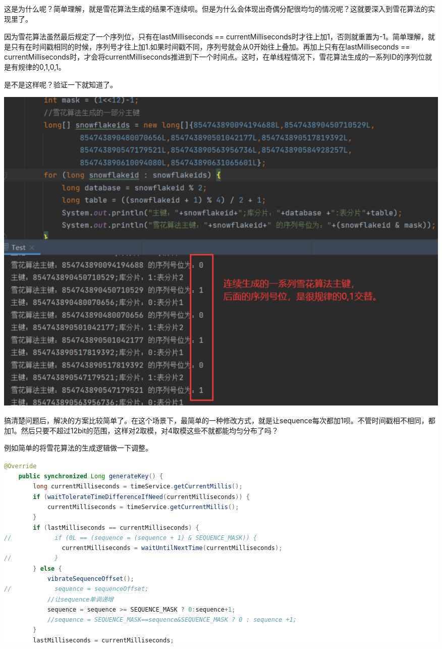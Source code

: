 这是为什么呢？简单理解，就是雪花算法生成的结果不连续呗。但是为什么会体现出奇偶分配很均匀的情况呢？这就要深入到雪花算法的实现里了。

因为雪花算法虽然最后规定了一个序列位，只有在lastMilliseconds == currentMilliseconds时才往上加1，否则就重置为-1。简单理解，就是只有在时间戳相同的时候，序列号才往上加1.如果时间戳不同，序列号就会从0开始往上叠加。再加上只有在lastMilliseconds == currentMilliseconds时，才会将currentMilliseconds推进到下一个时间点。这时，在单线程情况下，雪花算法生成的一系列ID的序列位就是有规律的0,1,0,1。

是不是这样呢？验证一下就知道了。

![](./asserts/5.10.png)

搞清楚问题后，解决的方案比较简单了。在这个场景下，最简单的一种修改方式，就是让sequence每次都加1呗。不管时间戳相不相同，都加1。然后只要不超过12bit的范围，这样对2取模，对4取模这些不就都能均匀分布了吗？

例如简单的将雪花算法的生成逻辑做一下调整。

```java
@Override
    public synchronized Long generateKey() {
        long currentMilliseconds = timeService.getCurrentMillis();
        if (waitTolerateTimeDifferenceIfNeed(currentMilliseconds)) {
            currentMilliseconds = timeService.getCurrentMillis();
        }
        if (lastMilliseconds == currentMilliseconds) {
//            if (0L == (sequence = (sequence + 1) & SEQUENCE_MASK)) {
                currentMilliseconds = waitUntilNextTime(currentMilliseconds);
//            }
        } else {
            vibrateSequenceOffset();
//            sequence = sequenceOffset;
            //让sequence单调递增
            sequence = sequence >= SEQUENCE_MASK ? 0:sequence+1;
            //sequence = SEQUENCE_MASK==sequence&SEQUENCE_MASK ? 0 : sequence +1;
        }
        lastMilliseconds = currentMilliseconds;
```